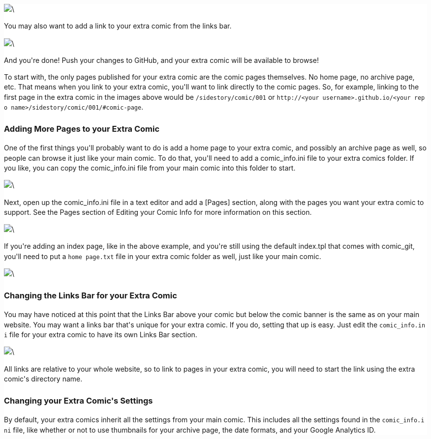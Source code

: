 ![](https://raw.githubusercontent.com/ryanvilbrandt/comic_git/docs/docs/img/extra_features/add_sidestory_to_comic_info.png)\


You may also want to add a link to your extra comic from the links bar.

![](https://raw.githubusercontent.com/ryanvilbrandt/comic_git/docs/docs/img/extra_features/add_sidestory_link.png)\


And you're done! Push your changes to GitHub, and your extra comic will be available to browse!

To start with, the only pages published for your extra comic are the comic pages themselves. No home page, no archive page, etc. That means when you link to your extra comic, you'll want to link directly to the comic pages. So, for example, linking to the first page in the extra comic in the images above would be `/sidestory/comic/001` or `http://<your username>.github.io/<your repo name>/sidestory/comic/001/#comic-page`.

### Adding More Pages to your Extra Comic

One of the first things you'll probably want to do is add a home page to your extra comic, and possibly an archive page as well, so people can browse it just like your main comic. To do that, you'll need to add a comic\_info.ini file to your extra comics folder. If you like, you can copy the comic\_info.ini file from your main comic into this folder to start.

![](https://raw.githubusercontent.com/ryanvilbrandt/comic_git/docs/docs/img/extra_features/sidestory_comic_info.png)\


Next, open up the comic\_info.ini file in a text editor and add a \[Pages] section, along with the pages you want your extra comic to support. See the Pages section of Editing your Comic Info for more information on this section.

![](https://raw.githubusercontent.com/ryanvilbrandt/comic_git/docs/docs/img/extra_features/sidestory_comic_info_pages.png)\


If you're adding an index page, like in the above example, and you're still using the default index.tpl that comes with comic\_git, you'll need to put a `home page.txt` file in your extra comic folder as well, just like your main comic.

![](https://raw.githubusercontent.com/ryanvilbrandt/comic_git/docs/docs/img/extra_features/sidestory_home_page.png)\


### Changing the Links Bar for your Extra Comic

You may have noticed at this point that the Links Bar above your comic but below the comic banner is the same as on your main website. You may want a links bar that's unique for your extra comic. If you do, setting that up is easy. Just edit the `comic_info.ini` file for your extra comic to have its own Links Bar section.

![](https://raw.githubusercontent.com/ryanvilbrandt/comic_git/docs/docs/img/extra_features/sidestory_comic_info_links_bar.png)\


All links are relative to your whole website, so to link to pages in your extra comic, you will need to start the link using the extra comic's directory name.

### Changing your Extra Comic's Settings

By default, your extra comics inherit all the settings from your main comic. This includes all the settings found in the `comic_info.ini` file, like whether or not to use thumbnails for your archive page, the date formats, and your Google Analytics ID.
